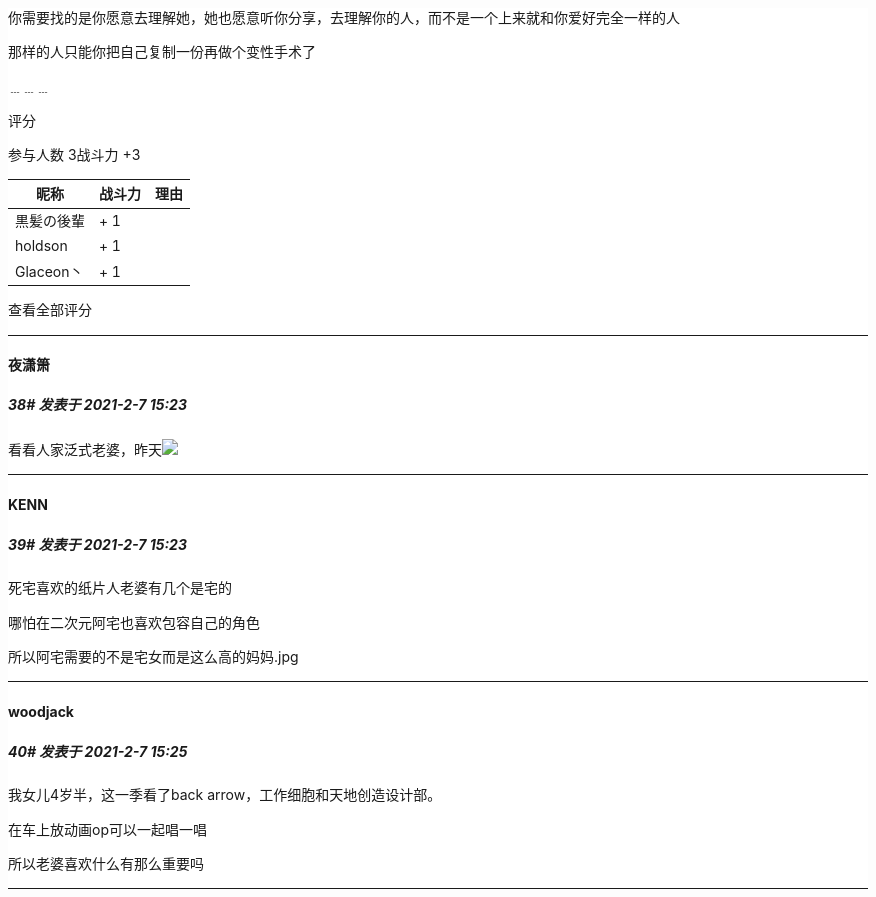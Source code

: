你需要找的是你愿意去理解她，她也愿意听你分享，去理解你的人，而不是一个上来就和你爱好完全一样的人

那样的人只能你把自己复制一份再做个变性手术了


﹍﹍﹍

评分


 参与人数 3战斗力 +3

|昵称|战斗力|理由|
|----|---|---|
| 黒髪の後輩| + 1||
| holdson| + 1||
| Glaceon丶| + 1||


查看全部评分


-----

####  夜潇箫  
##### 38#       发表于 2021-2-7 15:23


看看人家泛式老婆，昨天<img src="https://static.saraba1st.com/image/smiley/face2017/026.png" referrerpolicy="no-referrer">


-----

####  KENN  
##### 39#       发表于 2021-2-7 15:23


死宅喜欢的纸片人老婆有几个是宅的

哪怕在二次元阿宅也喜欢包容自己的角色

所以阿宅需要的不是宅女而是这么高的妈妈.jpg


-----

####  woodjack  
##### 40#       发表于 2021-2-7 15:25


我女儿4岁半，这一季看了back arrow，工作细胞和天地创造设计部。

在车上放动画op可以一起唱一唱


所以老婆喜欢什么有那么重要吗


-----
